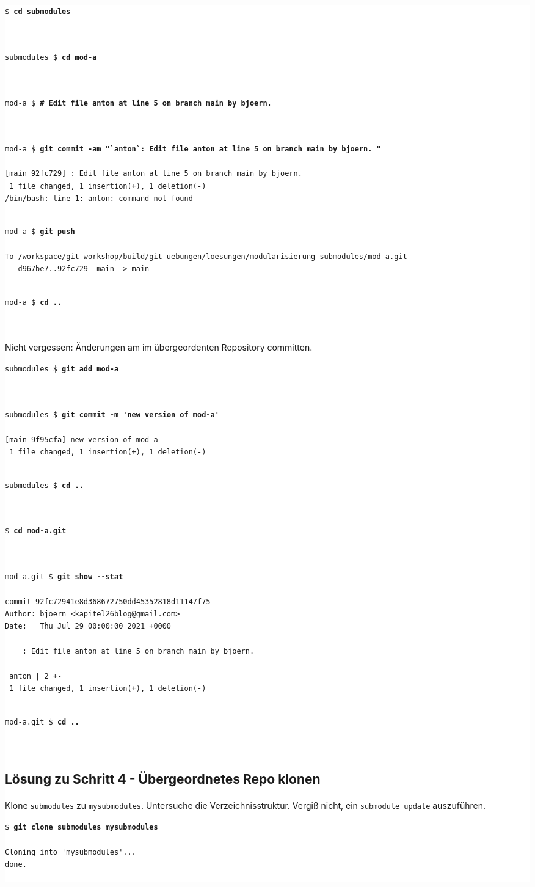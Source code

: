 
<pre><code>$ <b>cd submodules</b><br><br><br></code></pre>



<pre><code>submodules $ <b>cd mod-a</b><br><br><br></code></pre>



<pre><code>mod-a $ <b># Edit file anton at line 5 on branch main by bjoern.</b><br><br><br></code></pre>



<pre><code>mod-a $ <b>git commit -am &quot;`anton`: Edit file anton at line 5 on branch main by bjoern. &quot;</b><br><br>[main 92fc729] : Edit file anton at line 5 on branch main by bjoern.<br> 1 file changed, 1 insertion(+), 1 deletion(-)<br>/bin/bash: line 1: anton: command not found<br><br></code></pre>



<pre><code>mod-a $ <b>git push</b><br><br>To /workspace/git-workshop/build/git-uebungen/loesungen/modularisierung-submodules/mod-a.git<br>   d967be7..92fc729  main -&gt; main<br><br></code></pre>



<pre><code>mod-a $ <b>cd ..</b><br><br><br></code></pre>


Nicht vergessen: Änderungen am im übergeordenten Repository committen.


<pre><code>submodules $ <b>git add mod-a</b><br><br><br></code></pre>



<pre><code>submodules $ <b>git commit -m 'new version of mod-a'</b><br><br>[main 9f95cfa] new version of mod-a<br> 1 file changed, 1 insertion(+), 1 deletion(-)<br><br></code></pre>



<pre><code>submodules $ <b>cd ..</b><br><br><br></code></pre>



<pre><code>$ <b>cd mod-a.git</b><br><br><br></code></pre>



<pre><code>mod-a.git $ <b>git show --stat </b><br><br>commit 92fc72941e8d368672750dd45352818d11147f75<br>Author: bjoern &lt;kapitel26blog@gmail.com&gt;<br>Date:   Thu Jul 29 00:00:00 2021 +0000<br><br>    : Edit file anton at line 5 on branch main by bjoern.<br><br> anton | 2 +-<br> 1 file changed, 1 insertion(+), 1 deletion(-)<br><br></code></pre>



<pre><code>mod-a.git $ <b>cd ..</b><br><br><br></code></pre>


## Lösung zu Schritt 4 - Übergeordnetes Repo klonen

Klone `submodules` zu `mysubmodules`.
Untersuche die Verzeichnisstruktur.
Vergiß nicht, ein `submodule update` auszuführen.


<pre><code>$ <b>git clone submodules mysubmodules</b><br><br>Cloning into 'mysubmodules'...<br>done.<br><br></code></pre>

